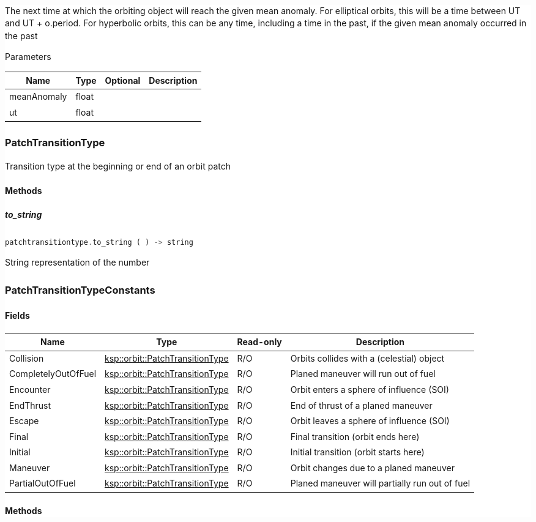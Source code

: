 The next time at which the orbiting object will reach the given mean anomaly.
For elliptical orbits, this will be a time between UT and UT + o.period.
For hyperbolic orbits, this can be any time, including a time in the past, if the given mean anomaly occurred in the past


Parameters

| Name        | Type  | Optional | Description |
| ----------- | ----- | -------- | ----------- |
| meanAnomaly | float |          |             |
| ut          | float |          |             |


### PatchTransitionType

Transition type at the beginning or end of an orbit patch

#### Methods

##### to_string

```rust
patchtransitiontype.to_string ( ) -> string
```

String representation of the number

### PatchTransitionTypeConstants



#### Fields

| Name                | Type                                                                           | Read-only | Description                                    |
| ------------------- | ------------------------------------------------------------------------------ | --------- | ---------------------------------------------- |
| Collision           | [ksp::orbit::PatchTransitionType](/reference/ksp/orbit.md#patchtransitiontype) | R/O       | Orbits collides with a (celestial) object      |
| CompletelyOutOfFuel | [ksp::orbit::PatchTransitionType](/reference/ksp/orbit.md#patchtransitiontype) | R/O       | Planed maneuver will run out of fuel           |
| Encounter           | [ksp::orbit::PatchTransitionType](/reference/ksp/orbit.md#patchtransitiontype) | R/O       | Orbit enters a sphere of influence (SOI)       |
| EndThrust           | [ksp::orbit::PatchTransitionType](/reference/ksp/orbit.md#patchtransitiontype) | R/O       | End of thrust of a planed maneuver             |
| Escape              | [ksp::orbit::PatchTransitionType](/reference/ksp/orbit.md#patchtransitiontype) | R/O       | Orbit leaves a sphere of influence (SOI)       |
| Final               | [ksp::orbit::PatchTransitionType](/reference/ksp/orbit.md#patchtransitiontype) | R/O       | Final transition (orbit ends here)             |
| Initial             | [ksp::orbit::PatchTransitionType](/reference/ksp/orbit.md#patchtransitiontype) | R/O       | Initial transition (orbit starts here)         |
| Maneuver            | [ksp::orbit::PatchTransitionType](/reference/ksp/orbit.md#patchtransitiontype) | R/O       | Orbit changes due to a planed maneuver         |
| PartialOutOfFuel    | [ksp::orbit::PatchTransitionType](/reference/ksp/orbit.md#patchtransitiontype) | R/O       | Planed maneuver will partially run out of fuel |


#### Methods
